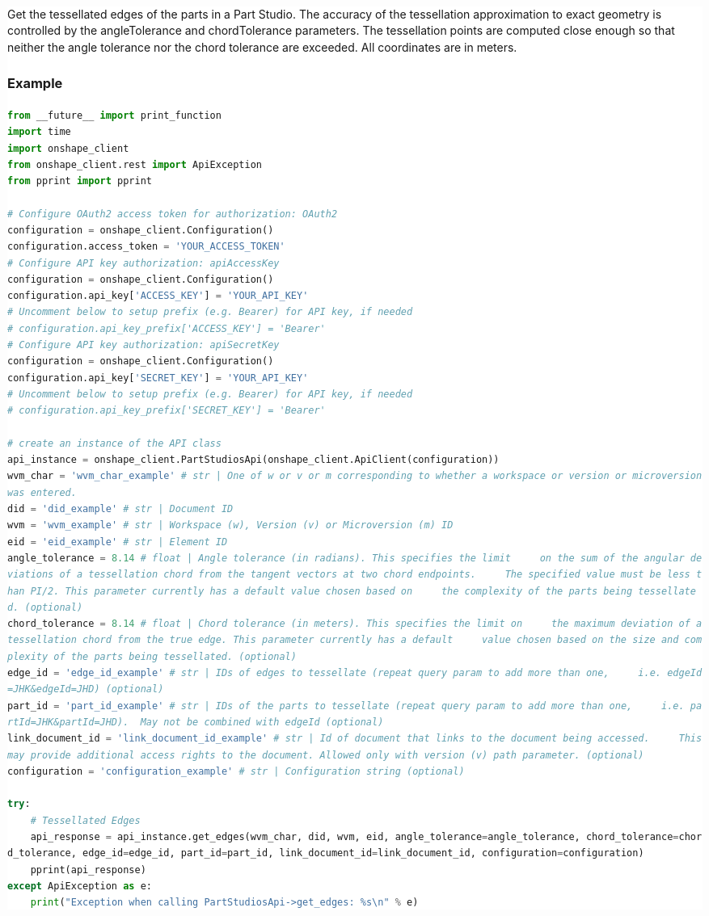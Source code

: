 Get the tessellated edges of the parts in a Part Studio. The accuracy of the tessellation     approximation to exact geometry is controlled by the angleTolerance and chordTolerance parameters. The     tessellation points are computed close enough so that neither the angle tolerance nor the chord tolerance are     exceeded.     All coordinates are in meters.

### Example
```python
from __future__ import print_function
import time
import onshape_client
from onshape_client.rest import ApiException
from pprint import pprint

# Configure OAuth2 access token for authorization: OAuth2
configuration = onshape_client.Configuration()
configuration.access_token = 'YOUR_ACCESS_TOKEN'
# Configure API key authorization: apiAccessKey
configuration = onshape_client.Configuration()
configuration.api_key['ACCESS_KEY'] = 'YOUR_API_KEY'
# Uncomment below to setup prefix (e.g. Bearer) for API key, if needed
# configuration.api_key_prefix['ACCESS_KEY'] = 'Bearer'
# Configure API key authorization: apiSecretKey
configuration = onshape_client.Configuration()
configuration.api_key['SECRET_KEY'] = 'YOUR_API_KEY'
# Uncomment below to setup prefix (e.g. Bearer) for API key, if needed
# configuration.api_key_prefix['SECRET_KEY'] = 'Bearer'

# create an instance of the API class
api_instance = onshape_client.PartStudiosApi(onshape_client.ApiClient(configuration))
wvm_char = 'wvm_char_example' # str | One of w or v or m corresponding to whether a workspace or version or microversion was entered.
did = 'did_example' # str | Document ID
wvm = 'wvm_example' # str | Workspace (w), Version (v) or Microversion (m) ID
eid = 'eid_example' # str | Element ID
angle_tolerance = 8.14 # float | Angle tolerance (in radians). This specifies the limit     on the sum of the angular deviations of a tessellation chord from the tangent vectors at two chord endpoints.     The specified value must be less than PI/2. This parameter currently has a default value chosen based on     the complexity of the parts being tessellated. (optional)
chord_tolerance = 8.14 # float | Chord tolerance (in meters). This specifies the limit on     the maximum deviation of a tessellation chord from the true edge. This parameter currently has a default     value chosen based on the size and complexity of the parts being tessellated. (optional)
edge_id = 'edge_id_example' # str | IDs of edges to tessellate (repeat query param to add more than one,     i.e. edgeId=JHK&edgeId=JHD) (optional)
part_id = 'part_id_example' # str | IDs of the parts to tessellate (repeat query param to add more than one,     i.e. partId=JHK&partId=JHD).  May not be combined with edgeId (optional)
link_document_id = 'link_document_id_example' # str | Id of document that links to the document being accessed.     This may provide additional access rights to the document. Allowed only with version (v) path parameter. (optional)
configuration = 'configuration_example' # str | Configuration string (optional)

try:
    # Tessellated Edges
    api_response = api_instance.get_edges(wvm_char, did, wvm, eid, angle_tolerance=angle_tolerance, chord_tolerance=chord_tolerance, edge_id=edge_id, part_id=part_id, link_document_id=link_document_id, configuration=configuration)
    pprint(api_response)
except ApiException as e:
    print("Exception when calling PartStudiosApi->get_edges: %s\n" % e)
```
